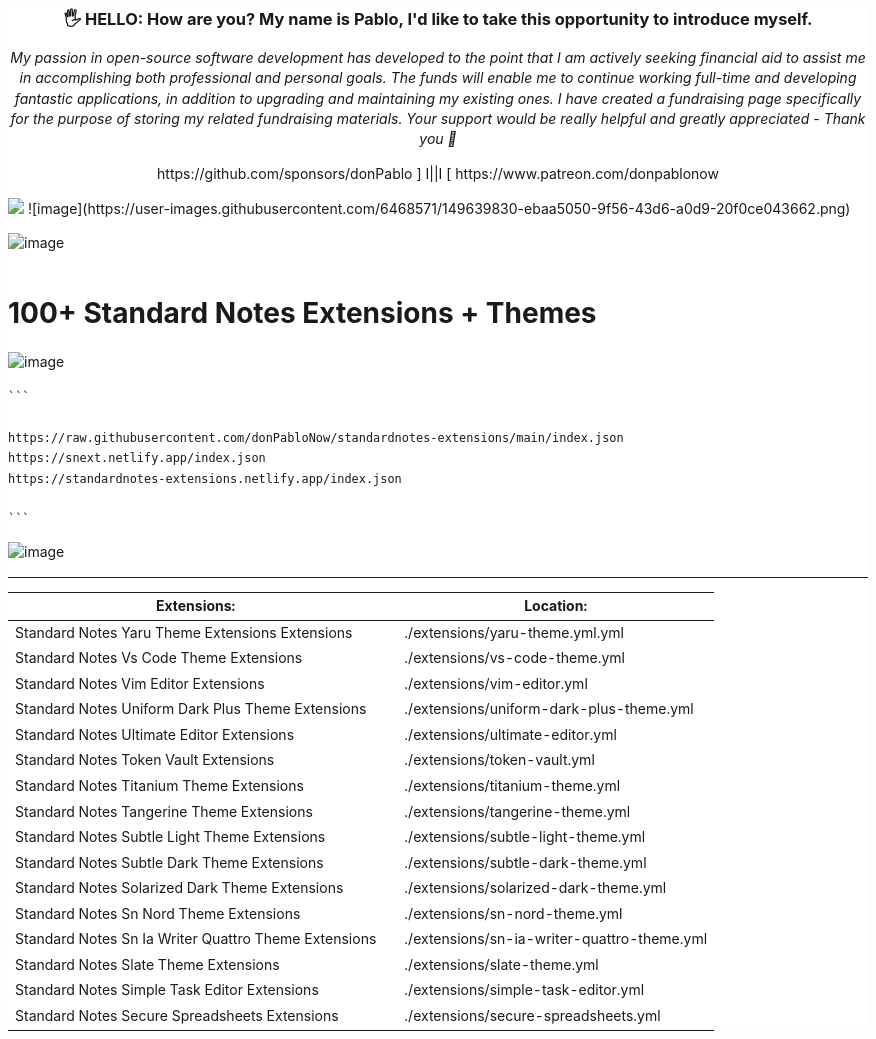 <h3 align="center">🖐️ HELLO: How are you? My name is Pablo, I'd like to take this opportunity to introduce myself.</h3>
<p align="center"><i>My passion in open-source software development has developed to the point that I am actively seeking financial aid to assist me in accomplishing both professional and personal goals. The funds will enable me to continue working full-time and developing fantastic applications, in addition to upgrading and maintaining my existing ones. I have created a fundraising page specifically for the purpose of storing my related fundraising materials. Your support would be really helpful and greatly appreciated - Thank you 🙏</i></p>
<p align="center">https://github.com/sponsors/donPablo ] I||I [ https://www.patreon.com/donpablonow</p>
<img src="https://github.com/donPabloNow/donPabloNow/raw/main/assets/Wave_2400.gif"/>
![image](https://user-images.githubusercontent.com/6468571/149639830-ebaa5050-9f56-43d6-a0d9-20f0ce043662.png)

![image](https://user-images.githubusercontent.com/6468571/149639798-bb1da325-4ffb-4fbc-9d67-aef71828f62e.png)

# 100+ Standard Notes Extensions + Themes

![image](https://user-images.githubusercontent.com/6468571/149639819-ed408a0d-c677-487c-a50b-fa883d21ed84.png)

<p align="center">

	``` 
	
	https://raw.githubusercontent.com/donPabloNow/standardnotes-extensions/main/index.json
	https://snext.netlify.app/index.json
	https://standardnotes-extensions.netlify.app/index.json 

	```
	
</p>

![image](https://user-images.githubusercontent.com/6468571/149639567-5d31ac82-daba-4984-b3dc-c09783533e2e.png)


--------------------------------------------------------------------------------------------------------------
| Extensions:                                            |   | Location:                                     |
|--------------------------------------------------------|---|-----------------------------------------------|
| Standard Notes Yaru Theme Extensions Extensions        |   | ./extensions/yaru-theme.yml.yml               |
| Standard Notes Vs Code Theme Extensions                |   | ./extensions/vs-code-theme.yml                |
| Standard Notes Vim Editor Extensions                   |   | ./extensions/vim-editor.yml                   |
| Standard Notes Uniform Dark Plus Theme Extensions      |   | ./extensions/uniform-dark-plus-theme.yml      |
| Standard Notes Ultimate Editor Extensions              |   | ./extensions/ultimate-editor.yml              |
| Standard Notes Token Vault Extensions                  |   | ./extensions/token-vault.yml                  |
| Standard Notes Titanium Theme Extensions               |   | ./extensions/titanium-theme.yml               |
| Standard Notes Tangerine Theme Extensions              |   | ./extensions/tangerine-theme.yml              |
| Standard Notes Subtle Light Theme Extensions           |   | ./extensions/subtle-light-theme.yml           |
| Standard Notes Subtle Dark Theme Extensions            |   | ./extensions/subtle-dark-theme.yml            |
| Standard Notes Solarized Dark Theme Extensions         |   | ./extensions/solarized-dark-theme.yml         |
| Standard Notes Sn Nord Theme Extensions                |   | ./extensions/sn-nord-theme.yml                |
| Standard Notes Sn Ia Writer Quattro Theme Extensions   |   | ./extensions/sn-ia-writer-quattro-theme.yml   |
| Standard Notes Slate Theme Extensions                  |   | ./extensions/slate-theme.yml                  |
| Standard Notes Simple Task Editor Extensions           |   | ./extensions/simple-task-editor.yml           |
| Standard Notes Secure Spreadsheets Extensions          |   | ./extensions/secure-spreadsheets.yml          |